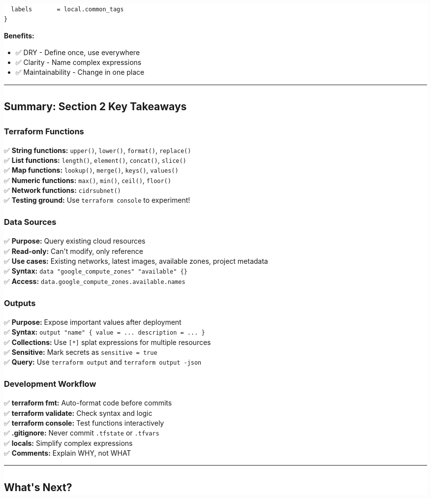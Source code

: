 ```hcl
  labels       = local.common_tags
}
```

**Benefits:**

- ✅ DRY - Define once, use everywhere
- ✅ Clarity - Name complex expressions
- ✅ Maintainability - Change in one place

---

## Summary: Section 2 Key Takeaways

### Terraform Functions

✅ **String functions:** `upper()`, `lower()`, `format()`, `replace()`  
✅ **List functions:** `length()`, `element()`, `concat()`, `slice()`  
✅ **Map functions:** `lookup()`, `merge()`, `keys()`, `values()`  
✅ **Numeric functions:** `max()`, `min()`, `ceil()`, `floor()`  
✅ **Network functions:** `cidrsubnet()`  
✅ **Testing ground:** Use `terraform console` to experiment!

### Data Sources

✅ **Purpose:** Query existing cloud resources  
✅ **Read-only:** Can't modify, only reference  
✅ **Use cases:** Existing networks, latest images, available zones, project metadata  
✅ **Syntax:** `data "google_compute_zones" "available" {}`  
✅ **Access:** `data.google_compute_zones.available.names`

### Outputs

✅ **Purpose:** Expose important values after deployment  
✅ **Syntax:** `output "name" { value = ... description = ... }`  
✅ **Collections:** Use `[*]` splat expressions for multiple resources  
✅ **Sensitive:** Mark secrets as `sensitive = true`  
✅ **Query:** Use `terraform output` and `terraform output -json`

### Development Workflow

✅ **terraform fmt:** Auto-format code before commits  
✅ **terraform validate:** Check syntax and logic  
✅ **terraform console:** Test functions interactively  
✅ **.gitignore:** Never commit `.tfstate` or `.tfvars`  
✅ **locals:** Simplify complex expressions  
✅ **Comments:** Explain WHY, not WHAT

---

## What's Next?
